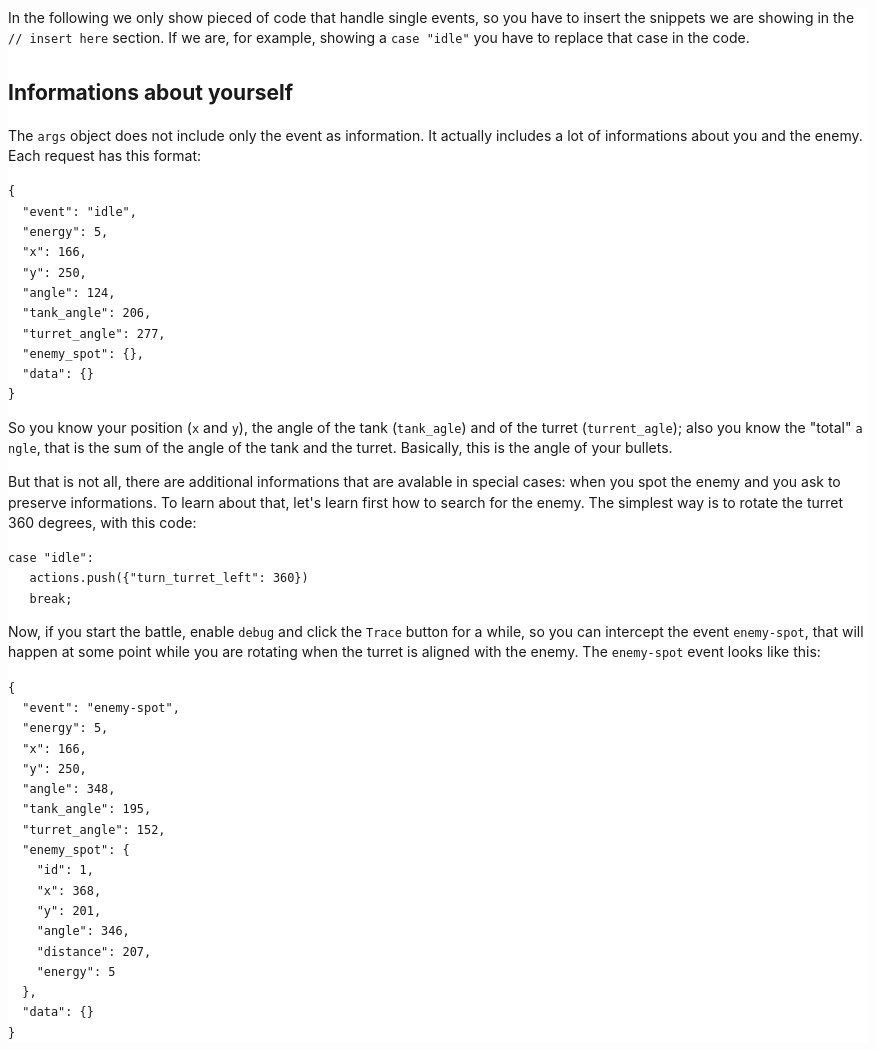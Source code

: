 In the following we only show pieced of code that handle single events, so you have to insert the snippets we are showing in the `// insert here` section. If we are, for example, showing a `case "idle"` you have to replace that case in the code.

## Informations about yourself

The `args` object does not include only the event as information. It actually includes a lot of informations about you and the enemy. Each request has this format:

```
{
  "event": "idle",
  "energy": 5,
  "x": 166,
  "y": 250,
  "angle": 124,
  "tank_angle": 206,
  "turret_angle": 277,
  "enemy_spot": {},
  "data": {}
}
```

So you know your position (`x` and `y`), the angle of the tank (`tank_agle`) and of the turret (`turrent_agle`); also you know the "total" `angle`, that is the sum of the angle of the tank and the turret. Basically, this is the angle of your bullets. 

But that is not all, there are additional informations that are avalable in special cases: when you spot the enemy and you ask to preserve informations. To learn about that, let's learn first how to search for the enemy. The simplest way is to rotate the turret 360 degrees, with this code:

```
case "idle":
   actions.push({"turn_turret_left": 360})
   break;
```

Now, if you start the battle, enable `debug` and click the `Trace` button for a while, so you can intercept the event `enemy-spot`, that will happen at some point while you are rotating when the turret is aligned with the enemy. The `enemy-spot` event looks like this:

```
{
  "event": "enemy-spot",
  "energy": 5,
  "x": 166,
  "y": 250,
  "angle": 348,
  "tank_angle": 195,
  "turret_angle": 152,
  "enemy_spot": {
    "id": 1,
    "x": 368,
    "y": 201,
    "angle": 346,
    "distance": 207,
    "energy": 5
  },
  "data": {}
}
```
